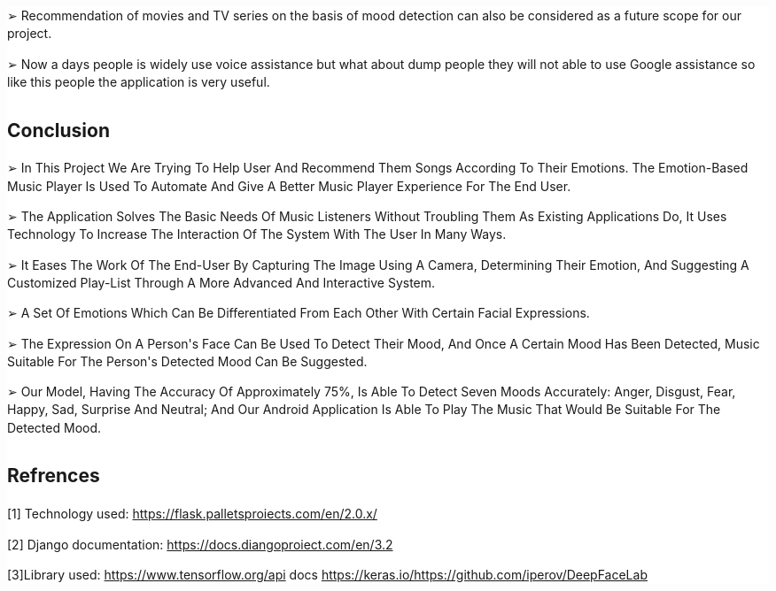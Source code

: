 ➢ Recommendation of movies and TV series on the basis of mood detection can also
be considered as a future scope for our project.

➢ Now a days people is widely use voice assistance but what about dump people they
will not able to use Google assistance so like this people the application is very
useful.
## Conclusion

➢ In This Project We Are Trying To Help User And Recommend Them Songs
According To Their Emotions. The Emotion-Based Music Player Is Used To
Automate And Give A Better Music Player Experience For The End User.

➢ The Application Solves The Basic Needs Of Music Listeners Without Troubling
Them As Existing Applications Do, It Uses Technology To Increase The
Interaction Of The System With The User In Many Ways.

➢ It Eases The Work Of The End-User By Capturing The Image Using A Camera,
Determining Their Emotion, And Suggesting A Customized Play-List Through
A More Advanced And Interactive System.

➢ A Set Of Emotions Which Can Be Differentiated From Each Other With Certain
Facial Expressions.

➢ The Expression On A Person's Face Can Be Used To Detect Their Mood, And
Once A Certain Mood Has Been Detected, Music Suitable For The Person's
Detected Mood Can Be Suggested.

➢ Our Model, Having The Accuracy Of Approximately 75%, Is Able To Detect
Seven Moods Accurately: Anger, Disgust, Fear, Happy, Sad, Surprise And
Neutral; And Our Android Application Is Able To Play The Music That Would
Be Suitable For The Detected Mood.
## Refrences

[1] Technology used: https://flask.palletsproiects.com/en/2.0.x/

[2] Django documentation: https://docs.diangoproiect.com/en/3.2

[3]Library used: https://www.tensorflow.org/api docs https://keras.io/https://github.com/iperov/DeepFaceLab
